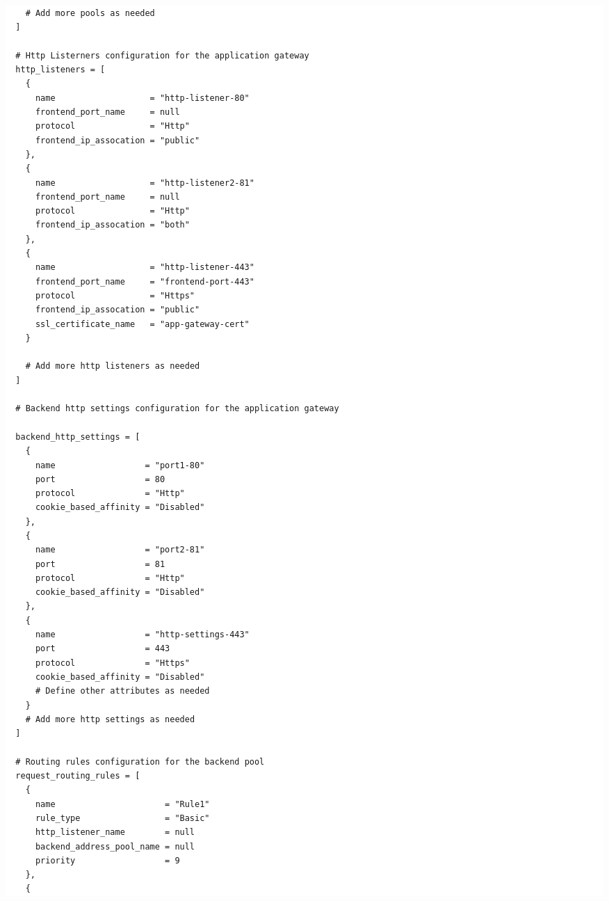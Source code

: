 ```hcl
    # Add more pools as needed
  ]

  # Http Listerners configuration for the application gateway
  http_listeners = [
    {
      name                   = "http-listener-80"
      frontend_port_name     = null
      protocol               = "Http"
      frontend_ip_assocation = "public"
    },
    {
      name                   = "http-listener2-81"
      frontend_port_name     = null
      protocol               = "Http"
      frontend_ip_assocation = "both"
    },
    {
      name                   = "http-listener-443"
      frontend_port_name     = "frontend-port-443"
      protocol               = "Https"
      frontend_ip_assocation = "public"
      ssl_certificate_name   = "app-gateway-cert"
    }

    # Add more http listeners as needed
  ]

  # Backend http settings configuration for the application gateway

  backend_http_settings = [
    {
      name                  = "port1-80"
      port                  = 80
      protocol              = "Http"
      cookie_based_affinity = "Disabled"
    },
    {
      name                  = "port2-81"
      port                  = 81
      protocol              = "Http"
      cookie_based_affinity = "Disabled"
    },
    {
      name                  = "http-settings-443"
      port                  = 443
      protocol              = "Https"
      cookie_based_affinity = "Disabled"
      # Define other attributes as needed
    }
    # Add more http settings as needed
  ]

  # Routing rules configuration for the backend pool
  request_routing_rules = [
    {
      name                      = "Rule1"
      rule_type                 = "Basic"
      http_listener_name        = null
      backend_address_pool_name = null
      priority                  = 9
    },
    {
```